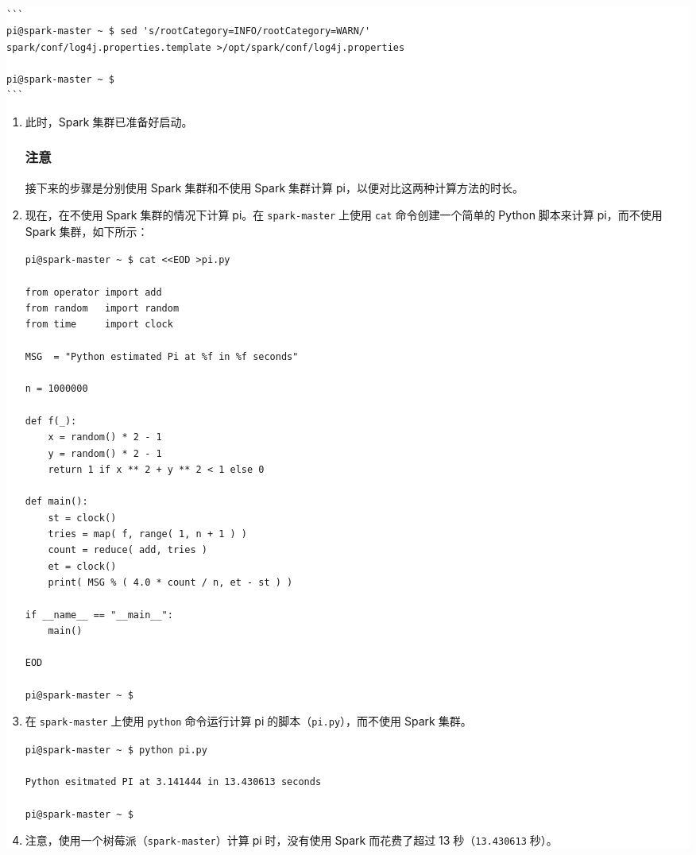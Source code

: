     ```
    pi@spark-master ~ $ sed 's/rootCategory=INFO/rootCategory=WARN/' 
    spark/conf/log4j.properties.template >/opt/spark/conf/log4j.properties

    pi@spark-master ~ $ 
    ```

1.  此时，Spark 集群已准备好启动。

    ### 注意

    接下来的步骤是分别使用 Spark 集群和不使用 Spark 集群计算 pi，以便对比这两种计算方法的时长。

1.  现在，在不使用 Spark 集群的情况下计算 pi。在 `spark-master` 上使用 `cat` 命令创建一个简单的 Python 脚本来计算 pi，而不使用 Spark 集群，如下所示：

    ```
    pi@spark-master ~ $ cat <<EOD >pi.py

    from operator import add
    from random   import random
    from time     import clock

    MSG  = "Python estimated Pi at %f in %f seconds"

    n = 1000000

    def f(_):
        x = random() * 2 - 1
        y = random() * 2 - 1
        return 1 if x ** 2 + y ** 2 < 1 else 0

    def main():
        st = clock()
        tries = map( f, range( 1, n + 1 ) )
        count = reduce( add, tries )
        et = clock()
        print( MSG % ( 4.0 * count / n, et - st ) )    

    if __name__ == "__main__":
        main()

    EOD

    pi@spark-master ~ $ 
    ```

1.  在 `spark-master` 上使用 `python` 命令运行计算 pi 的脚本（`pi.py`），而不使用 Spark 集群。

    ```
    pi@spark-master ~ $ python pi.py 

    Python esitmated PI at 3.141444 in 13.430613 seconds

    pi@spark-master ~ $
    ```

1.  注意，使用一个树莓派（`spark-master`）计算 pi 时，没有使用 Spark 而花费了超过 13 秒（`13.430613` 秒）。
